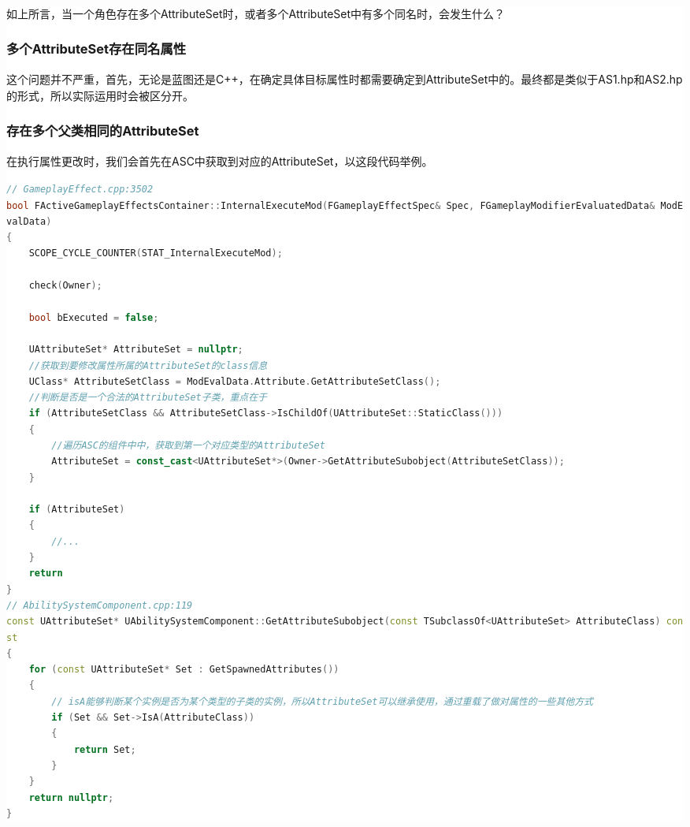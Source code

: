 如上所言，当一个角色存在多个AttributeSet时，或者多个AttributeSet中有多个同名时，会发生什么？

### 多个AttributeSet存在同名属性

这个问题并不严重，首先，无论是蓝图还是C++，在确定具体目标属性时都需要确定到AttributeSet中的。最终都是类似于AS1.hp和AS2.hp的形式，所以实际运用时会被区分开。

### 存在多个父类相同的AttributeSet

在执行属性更改时，我们会首先在ASC中获取到对应的AttributeSet，以这段代码举例。

```c++
// GameplayEffect.cpp:3502
bool FActiveGameplayEffectsContainer::InternalExecuteMod(FGameplayEffectSpec& Spec, FGameplayModifierEvaluatedData& ModEvalData)
{
	SCOPE_CYCLE_COUNTER(STAT_InternalExecuteMod);

	check(Owner);

	bool bExecuted = false;

	UAttributeSet* AttributeSet = nullptr;
    //获取到要修改属性所属的AttributeSet的class信息
	UClass* AttributeSetClass = ModEvalData.Attribute.GetAttributeSetClass();
	//判断是否是一个合法的AttributeSet子类，重点在于
	if (AttributeSetClass && AttributeSetClass->IsChildOf(UAttributeSet::StaticClass()))
	{
        //遍历ASC的组件中中，获取到第一个对应类型的AttributeSet
		AttributeSet = const_cast<UAttributeSet*>(Owner->GetAttributeSubobject(AttributeSetClass));
	}
    
    if (AttributeSet)
	{
        //...
    }
    return
}
// AbilitySystemComponent.cpp:119
const UAttributeSet* UAbilitySystemComponent::GetAttributeSubobject(const TSubclassOf<UAttributeSet> AttributeClass) const
{
	for (const UAttributeSet* Set : GetSpawnedAttributes())
	{
        // isA能够判断某个实例是否为某个类型的子类的实例，所以AttributeSet可以继承使用，通过重载了做对属性的一些其他方式
		if (Set && Set->IsA(AttributeClass))
		{
			return Set;
		}
	}
	return nullptr;
}
```
